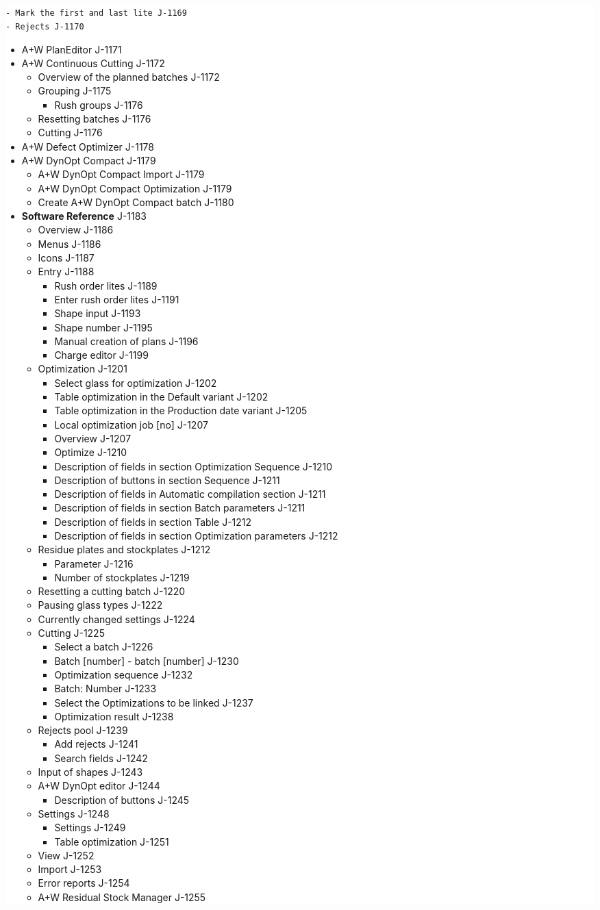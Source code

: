     - Mark the first and last lite J-1169
    - Rejects J-1170
  - A+W PlanEditor J-1171
  - A+W Continuous Cutting J-1172
    - Overview of the planned batches J-1172
    - Grouping J-1175
      - Rush groups J-1176
    - Resetting batches J-1176
    - Cutting J-1176
  - A+W Defect Optimizer J-1178
  - A+W DynOpt Compact J-1179
    - A+W DynOpt Compact Import J-1179
    - A+W DynOpt Compact Optimization J-1179
    - Create A+W DynOpt Compact batch J-1180
- **Software Reference** J-1183
  - Overview J-1186
  - Menus J-1186
  - Icons J-1187
  - Entry J-1188
    - Rush order lites J-1189
    - Enter rush order lites J-1191
    - Shape input J-1193
    - Shape number J-1195
    - Manual creation of plans J-1196
    - Charge editor J-1199
  - Optimization J-1201
    - Select glass for optimization J-1202
    - Table optimization in the Default variant J-1202
    - Table optimization in the Production date variant J-1205
    - Local optimization job [no] J-1207
    - Overview J-1207
    - Optimize J-1210
    - Description of fields in section Optimization Sequence J-1210
    - Description of buttons in section Sequence J-1211
    - Description of fields in Automatic compilation section J-1211
    - Description of fields in section Batch parameters J-1211
    - Description of fields in section Table J-1212
    - Description of fields in section Optimization parameters J-1212
  - Residue plates and stockplates J-1212
    - Parameter J-1216
    - Number of stockplates J-1219
  - Resetting a cutting batch J-1220
  - Pausing glass types J-1222
  - Currently changed settings J-1224
  - Cutting J-1225
    - Select a batch J-1226
    - Batch [number] - batch [number] J-1230
    - Optimization sequence J-1232
    - Batch: Number J-1233
    - Select the Optimizations to be linked J-1237
    - Optimization result J-1238
  - Rejects pool J-1239
    - Add rejects J-1241
    - Search fields J-1242
  - Input of shapes J-1243
  - A+W DynOpt editor J-1244
    - Description of buttons J-1245
  - Settings J-1248
    - Settings J-1249
    - Table optimization J-1251
  - View J-1252
  - Import J-1253
  - Error reports J-1254
  - A+W Residual Stock Manager J-1255